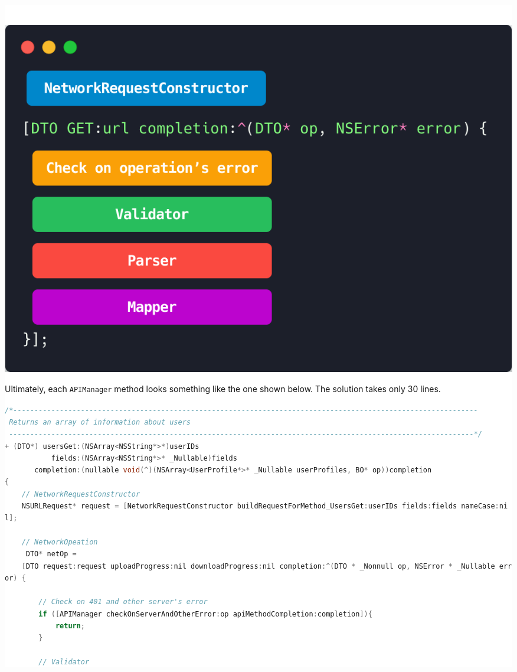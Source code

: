 <br>

<p align="center">
<img src="Documentation/Carbon-Screens/scheme6.png">
</p>

Ultimately, each `APIManager` method looks something like the one shown below.
The solution takes only 30 lines.

```objectivec
/*--------------------------------------------------------------------------------------------------------------
 Returns an array of information about users
 --------------------------------------------------------------------------------------------------------------*/
+ (DTO*) usersGet:(NSArray<NSString*>*)userIDs
           fields:(NSArray<NSString*>* _Nullable)fields
       completion:(nullable void(^)(NSArray<UserProfile*>* _Nullable userProfiles, BO* op))completion
{
    // NetworkRequestConstructor
    NSURLRequest* request = [NetworkRequestConstructor buildRequestForMethod_UsersGet:userIDs fields:fields nameCase:nil];

    // NetworkOpeation
     DTO* netOp =
    [DTO request:request uploadProgress:nil downloadProgress:nil completion:^(DTO * _Nonnull op, NSError * _Nullable error) {

        // Check on 401 and other server's error
        if ([APIManager checkOnServerAndOtherError:op apiMethodCompletion:completion]){
            return;
        }

        // Validator    
```